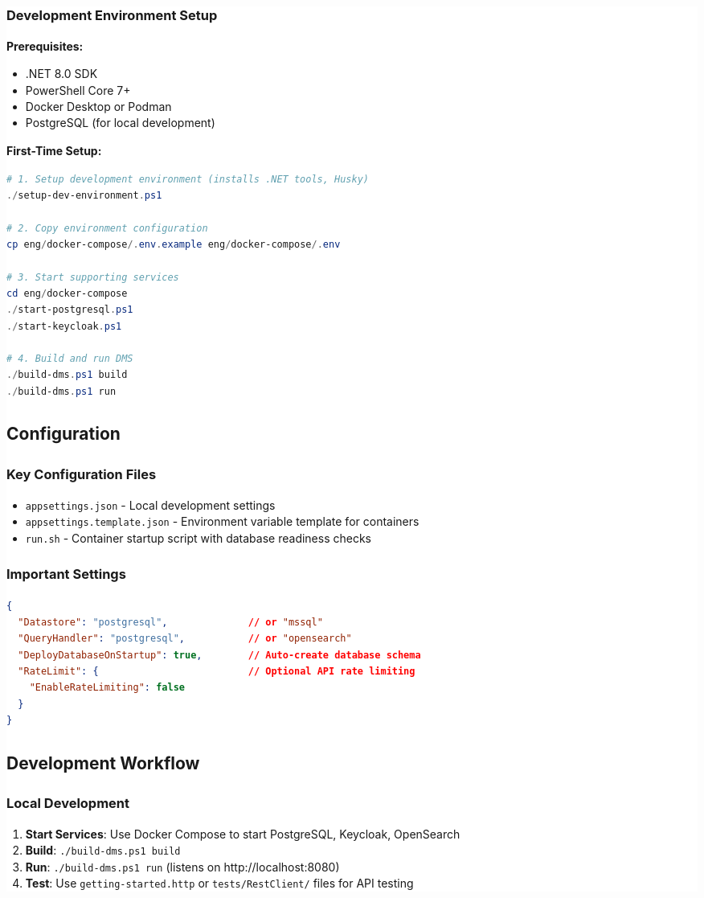 ### Development Environment Setup

**Prerequisites:**
- .NET 8.0 SDK
- PowerShell Core 7+
- Docker Desktop or Podman
- PostgreSQL (for local development)

**First-Time Setup:**
```powershell
# 1. Setup development environment (installs .NET tools, Husky)
./setup-dev-environment.ps1

# 2. Copy environment configuration
cp eng/docker-compose/.env.example eng/docker-compose/.env

# 3. Start supporting services
cd eng/docker-compose
./start-postgresql.ps1
./start-keycloak.ps1

# 4. Build and run DMS
./build-dms.ps1 build
./build-dms.ps1 run
```

## Configuration

### Key Configuration Files
- `appsettings.json` - Local development settings
- `appsettings.template.json` - Environment variable template for containers
- `run.sh` - Container startup script with database readiness checks

### Important Settings
```json
{
  "Datastore": "postgresql",              // or "mssql"
  "QueryHandler": "postgresql",           // or "opensearch"
  "DeployDatabaseOnStartup": true,        // Auto-create database schema
  "RateLimit": {                          // Optional API rate limiting
    "EnableRateLimiting": false
  }
}
```

## Development Workflow

### Local Development
1. **Start Services**: Use Docker Compose to start PostgreSQL, Keycloak, OpenSearch
2. **Build**: `./build-dms.ps1 build`
3. **Run**: `./build-dms.ps1 run` (listens on http://localhost:8080)
4. **Test**: Use `getting-started.http` or `tests/RestClient/` files for API testing
